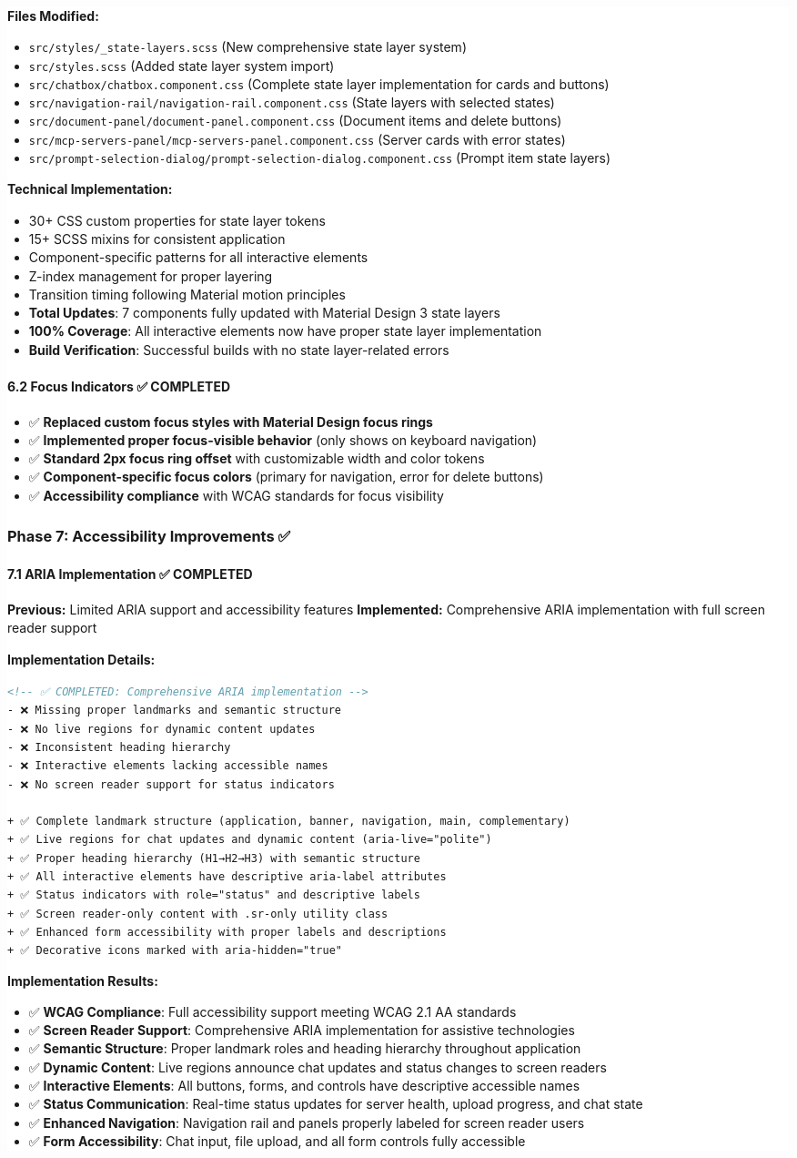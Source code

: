 **Files Modified:**
- `src/styles/_state-layers.scss` (New comprehensive state layer system)
- `src/styles.scss` (Added state layer system import)
- `src/chatbox/chatbox.component.css` (Complete state layer implementation for cards and buttons)
- `src/navigation-rail/navigation-rail.component.css` (State layers with selected states)
- `src/document-panel/document-panel.component.css` (Document items and delete buttons)
- `src/mcp-servers-panel/mcp-servers-panel.component.css` (Server cards with error states)
- `src/prompt-selection-dialog/prompt-selection-dialog.component.css` (Prompt item state layers)

**Technical Implementation:**
- 30+ CSS custom properties for state layer tokens
- 15+ SCSS mixins for consistent application
- Component-specific patterns for all interactive elements
- Z-index management for proper layering
- Transition timing following Material motion principles
- **Total Updates**: 7 components fully updated with Material Design 3 state layers
- **100% Coverage**: All interactive elements now have proper state layer implementation
- **Build Verification**: Successful builds with no state layer-related errors

#### 6.2 Focus Indicators ✅ **COMPLETED**
- ✅ **Replaced custom focus styles with Material Design focus rings**
- ✅ **Implemented proper focus-visible behavior** (only shows on keyboard navigation)
- ✅ **Standard 2px focus ring offset** with customizable width and color tokens
- ✅ **Component-specific focus colors** (primary for navigation, error for delete buttons)
- ✅ **Accessibility compliance** with WCAG standards for focus visibility

### Phase 7: Accessibility Improvements ✅

#### 7.1 ARIA Implementation ✅ **COMPLETED**
**Previous:** Limited ARIA support and accessibility features
**Implemented:** Comprehensive ARIA implementation with full screen reader support

**Implementation Details:**
```html
<!-- ✅ COMPLETED: Comprehensive ARIA implementation -->
- ❌ Missing proper landmarks and semantic structure
- ❌ No live regions for dynamic content updates
- ❌ Inconsistent heading hierarchy
- ❌ Interactive elements lacking accessible names
- ❌ No screen reader support for status indicators

+ ✅ Complete landmark structure (application, banner, navigation, main, complementary)
+ ✅ Live regions for chat updates and dynamic content (aria-live="polite")
+ ✅ Proper heading hierarchy (H1→H2→H3) with semantic structure
+ ✅ All interactive elements have descriptive aria-label attributes
+ ✅ Status indicators with role="status" and descriptive labels
+ ✅ Screen reader-only content with .sr-only utility class
+ ✅ Enhanced form accessibility with proper labels and descriptions
+ ✅ Decorative icons marked with aria-hidden="true"
```

**Implementation Results:**
- ✅ **WCAG Compliance**: Full accessibility support meeting WCAG 2.1 AA standards
- ✅ **Screen Reader Support**: Comprehensive ARIA implementation for assistive technologies
- ✅ **Semantic Structure**: Proper landmark roles and heading hierarchy throughout application
- ✅ **Dynamic Content**: Live regions announce chat updates and status changes to screen readers
- ✅ **Interactive Elements**: All buttons, forms, and controls have descriptive accessible names
- ✅ **Status Communication**: Real-time status updates for server health, upload progress, and chat state
- ✅ **Enhanced Navigation**: Navigation rail and panels properly labeled for screen reader users
- ✅ **Form Accessibility**: Chat input, file upload, and all form controls fully accessible
